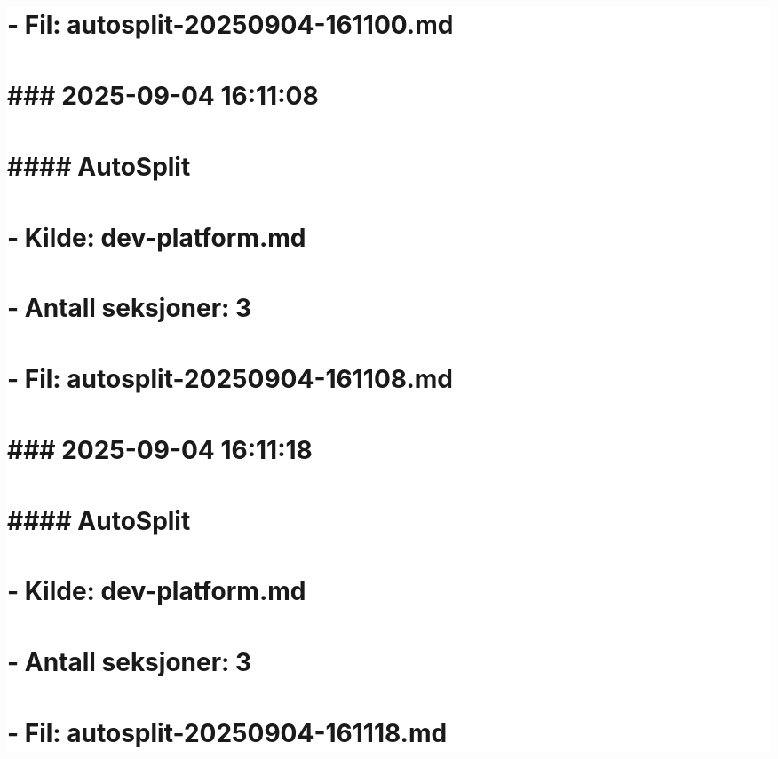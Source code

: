 # \- Fil: autosplit-20250904-161100.md

#

#

#

#

# \### 2025-09-04 16:11:08

# \#### AutoSplit

# \- Kilde: dev-platform.md

# \- Antall seksjoner: 3

# \- Fil: autosplit-20250904-161108.md

#

#

#

#

# \### 2025-09-04 16:11:18

# \#### AutoSplit

# \- Kilde: dev-platform.md

# \- Antall seksjoner: 3

# \- Fil: autosplit-20250904-161118.md

#

#

#
